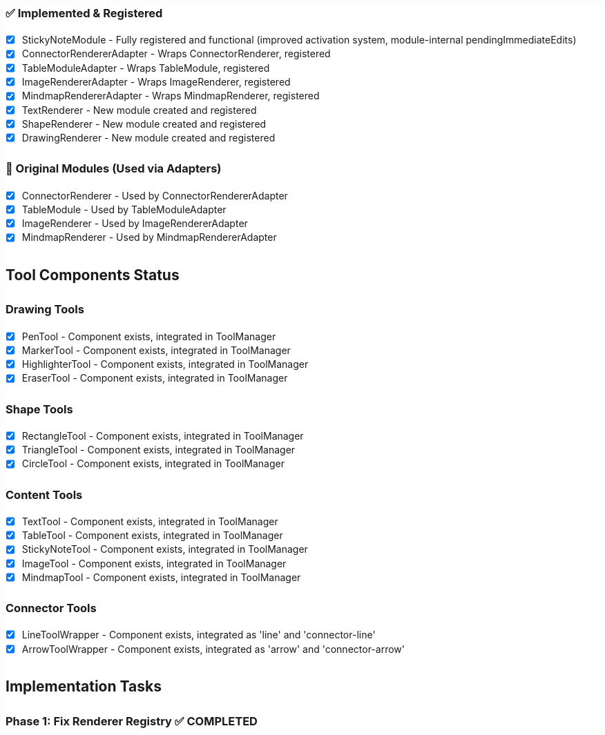 ### ✅ Implemented & Registered

- [x] StickyNoteModule - Fully registered and functional (improved activation system, module-internal pendingImmediateEdits)
- [x] ConnectorRendererAdapter - Wraps ConnectorRenderer, registered
- [x] TableModuleAdapter - Wraps TableModule, registered
- [x] ImageRendererAdapter - Wraps ImageRenderer, registered
- [x] MindmapRendererAdapter - Wraps MindmapRenderer, registered
- [x] TextRenderer - New module created and registered
- [x] ShapeRenderer - New module created and registered
- [x] DrawingRenderer - New module created and registered

### 🔧 Original Modules (Used via Adapters)

- [x] ConnectorRenderer - Used by ConnectorRendererAdapter
- [x] TableModule - Used by TableModuleAdapter
- [x] ImageRenderer - Used by ImageRendererAdapter
- [x] MindmapRenderer - Used by MindmapRendererAdapter

## Tool Components Status

### Drawing Tools

- [x] PenTool - Component exists, integrated in ToolManager
- [x] MarkerTool - Component exists, integrated in ToolManager
- [x] HighlighterTool - Component exists, integrated in ToolManager
- [x] EraserTool - Component exists, integrated in ToolManager

### Shape Tools

- [x] RectangleTool - Component exists, integrated in ToolManager
- [x] TriangleTool - Component exists, integrated in ToolManager
- [x] CircleTool - Component exists, integrated in ToolManager

### Content Tools

- [x] TextTool - Component exists, integrated in ToolManager
- [x] TableTool - Component exists, integrated in ToolManager
- [x] StickyNoteTool - Component exists, integrated in ToolManager
- [x] ImageTool - Component exists, integrated in ToolManager
- [x] MindmapTool - Component exists, integrated in ToolManager

### Connector Tools

- [x] LineToolWrapper - Component exists, integrated as 'line' and 'connector-line'
- [x] ArrowToolWrapper - Component exists, integrated as 'arrow' and 'connector-arrow'

## Implementation Tasks

### Phase 1: Fix Renderer Registry ✅ COMPLETED
